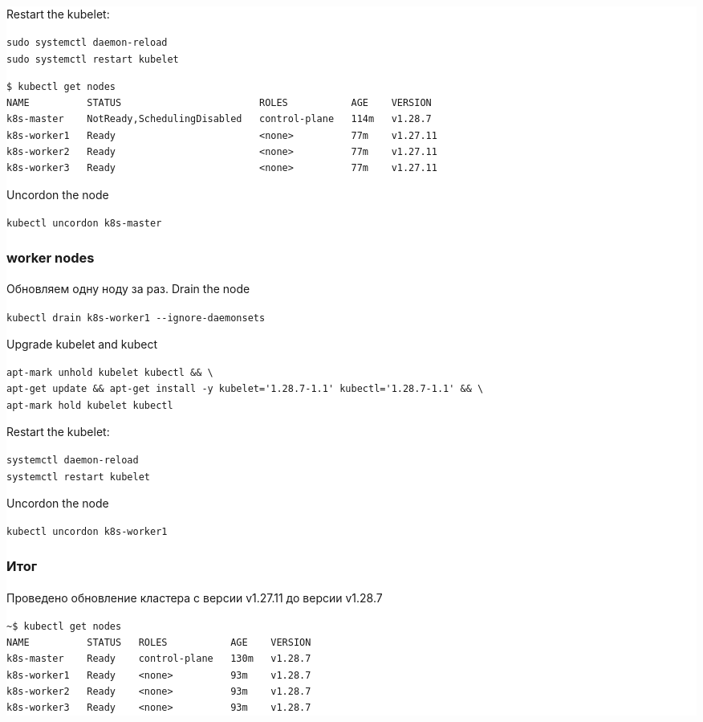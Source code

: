 Restart the kubelet:

```
sudo systemctl daemon-reload
sudo systemctl restart kubelet
```

```
$ kubectl get nodes
NAME          STATUS                        ROLES           AGE    VERSION
k8s-master    NotReady,SchedulingDisabled   control-plane   114m   v1.28.7
k8s-worker1   Ready                         <none>          77m    v1.27.11
k8s-worker2   Ready                         <none>          77m    v1.27.11
k8s-worker3   Ready                         <none>          77m    v1.27.11
```

Uncordon the node

```
kubectl uncordon k8s-master
```

### worker nodes

Обновляем одну ноду за раз. Drain the node

```
kubectl drain k8s-worker1 --ignore-daemonsets
```

Upgrade kubelet and kubect

```
apt-mark unhold kubelet kubectl && \
apt-get update && apt-get install -y kubelet='1.28.7-1.1' kubectl='1.28.7-1.1' && \
apt-mark hold kubelet kubectl
```

Restart the kubelet:

```
systemctl daemon-reload
systemctl restart kubelet
```

Uncordon the node

```
kubectl uncordon k8s-worker1
```

### Итог

Проведено обновление кластера с версии v1.27.11 до версии v1.28.7

```
~$ kubectl get nodes
NAME          STATUS   ROLES           AGE    VERSION
k8s-master    Ready    control-plane   130m   v1.28.7
k8s-worker1   Ready    <none>          93m    v1.28.7
k8s-worker2   Ready    <none>          93m    v1.28.7
k8s-worker3   Ready    <none>          93m    v1.28.7
```
